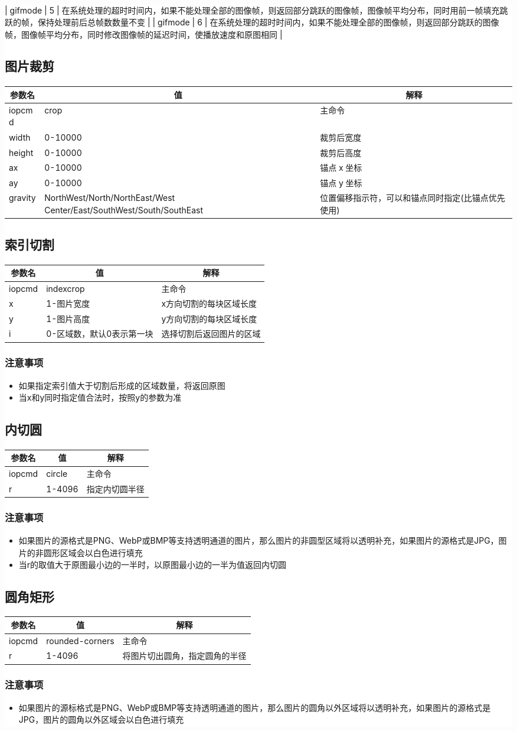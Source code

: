 | gifmode | 5            | 在系统处理的超时时间内，如果不能处理全部的图像帧，则返回部分跳跃的图像帧，图像帧平均分布，同时用前一帧填充跳跃的帧，保持处理前后总帧数数量不变 |
| gifmode | 6            | 在系统处理的超时时间内，如果不能处理全部的图像帧，则返回部分跳跃的图像帧，图像帧平均分布，同时修改图像帧的延迟时间，使播放速度和原图相同    |

## 图片裁剪

| 参数名     | 值                                                                    | 解释                         |
| ------- | -------------------------------------------------------------------- | -------------------------- |
| iopcmd  | crop                                                                 | 主命令                        |
| width   | 0-10000                                                              | 裁剪后宽度                      |
| height  | 0-10000                                                              | 裁剪后高度                      |
| ax      | 0-10000                                                              | 锚点 x 坐标                    |
| ay      | 0-10000                                                              | 锚点 y 坐标                    |
| gravity | NorthWest/North/NorthEast/West Center/East/SouthWest/South/SouthEast | 位置偏移指示符，可以和锚点同时指定(比锚点优先使用) |

## 索引切割
| 参数名     | 值                                                                    | 解释                         |
| ------- | -------------------------------------------------------------------- | -------------------------- |
| iopcmd  | indexcrop                                                                 | 主命令                        |
| x       | 1-图片宽度                                                            | x方向切割的每块区域长度                      |
| y       | 1-图片高度                                                            | y方向切割的每块区域长度                      |
| i       | 0-区域数，默认0表示第一块                                                |       选择切割后返回图片的区域              |
### 注意事项
- 如果指定索引值大于切割后形成的区域数量，将返回原图
- 当x和y同时指定值合法时，按照y的参数为准

## 内切圆
| 参数名     | 值                                                                    | 解释                         |
| ------- | -------------------------------------------------------------------- | -------------------------- |
| iopcmd  | circle                                                                 | 主命令                        |
| r       | 1-4096                                                            | 指定内切圆半径                      |
### 注意事项
- 如果图片的源格式是PNG、WebP或BMP等支持透明通道的图片，那么图片的非圆型区域将以透明补充，如果图片的源格式是JPG，图片的非圆形区域会以白色进行填充
- 当r的取值大于原图最小边的一半时，以原图最小边的一半为值返回内切圆

## 圆角矩形
| 参数名     | 值                                                                    | 解释                         |
| ------- | -------------------------------------------------------------------- | -------------------------- |
| iopcmd  | rounded-corners                                                                 | 主命令                        |
| r       | 1-4096                                                            | 将图片切出圆角，指定圆角的半径                      |
### 注意事项
- 如果图片的源标格式是PNG、WebP或BMP等支持透明通道的图片，那么图片的圆角以外区域将以透明补充，如果图片的源格式是JPG，图片的圆角以外区域会以白色进行填充
